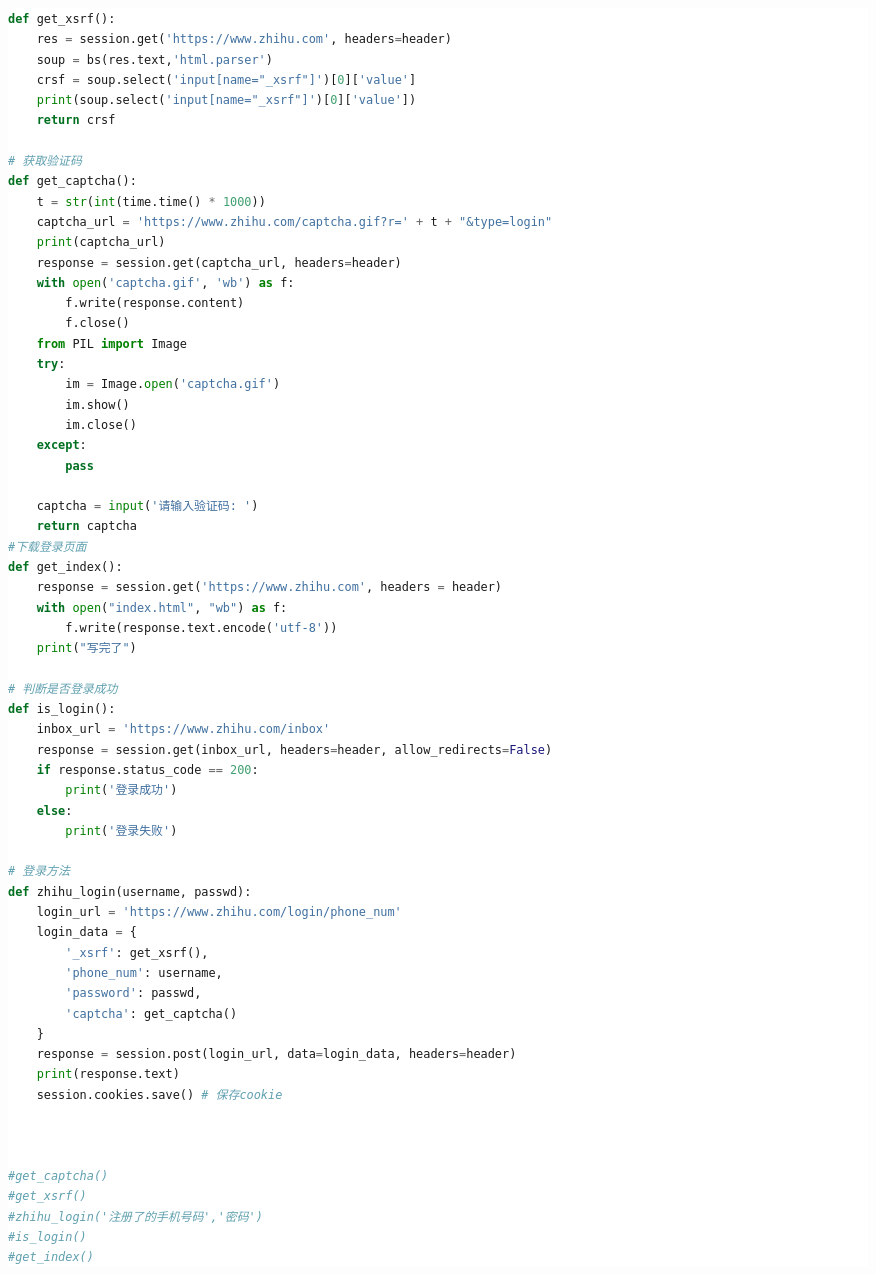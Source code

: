 ```Python
def get_xsrf():
    res = session.get('https://www.zhihu.com', headers=header)
    soup = bs(res.text,'html.parser')
    crsf = soup.select('input[name="_xsrf"]')[0]['value']
    print(soup.select('input[name="_xsrf"]')[0]['value'])
    return crsf

# 获取验证码
def get_captcha():
    t = str(int(time.time() * 1000))
    captcha_url = 'https://www.zhihu.com/captcha.gif?r=' + t + "&type=login"
    print(captcha_url)
    response = session.get(captcha_url, headers=header)
    with open('captcha.gif', 'wb') as f:
        f.write(response.content)
        f.close()
    from PIL import Image
    try:
        im = Image.open('captcha.gif')
        im.show()
        im.close()
    except:
        pass

    captcha = input('请输入验证码: ')
    return captcha
#下载登录页面
def get_index():
    response = session.get('https://www.zhihu.com', headers = header)
    with open("index.html", "wb") as f:
        f.write(response.text.encode('utf-8'))
    print("写完了")

# 判断是否登录成功
def is_login():
    inbox_url = 'https://www.zhihu.com/inbox'
    response = session.get(inbox_url, headers=header, allow_redirects=False)
    if response.status_code == 200:
        print('登录成功')
    else:
        print('登录失败')

# 登录方法
def zhihu_login(username, passwd):
    login_url = 'https://www.zhihu.com/login/phone_num'
    login_data = {
        '_xsrf': get_xsrf(),
        'phone_num': username,
        'password': passwd,
        'captcha': get_captcha()
    }
    response = session.post(login_url, data=login_data, headers=header)
    print(response.text)
    session.cookies.save() # 保存cookie



#get_captcha()
#get_xsrf()
#zhihu_login('注册了的手机号码','密码')
#is_login()
#get_index()
```